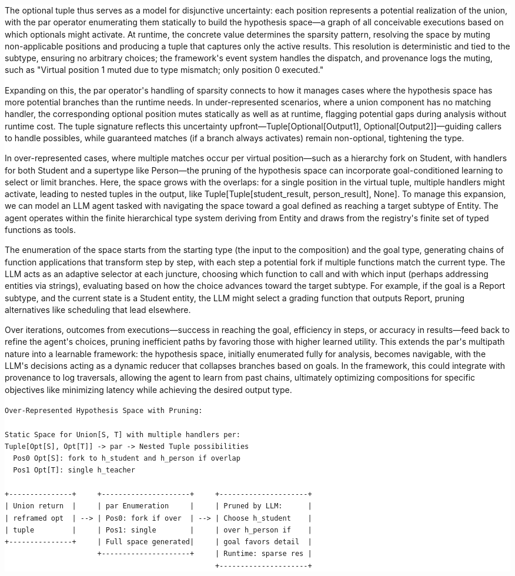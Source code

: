 ```
```

The optional tuple thus serves as a model for disjunctive uncertainty: each position represents a potential realization of the union, with the par operator enumerating them statically to build the hypothesis space—a graph of all conceivable executions based on which optionals might activate. At runtime, the concrete value determines the sparsity pattern, resolving the space by muting non-applicable positions and producing a tuple that captures only the active results. This resolution is deterministic and tied to the subtype, ensuring no arbitrary choices; the framework's event system handles the dispatch, and provenance logs the muting, such as "Virtual position 1 muted due to type mismatch; only position 0 executed."

Expanding on this, the par operator's handling of sparsity connects to how it manages cases where the hypothesis space has more potential branches than the runtime needs. In under-represented scenarios, where a union component has no matching handler, the corresponding optional position mutes statically as well as at runtime, flagging potential gaps during analysis without runtime cost. The tuple signature reflects this uncertainty upfront—Tuple[Optional[Output1], Optional[Output2]]—guiding callers to handle possibles, while guaranteed matches (if a branch always activates) remain non-optional, tightening the type.

In over-represented cases, where multiple matches occur per virtual position—such as a hierarchy fork on Student, with handlers for both Student and a supertype like Person—the pruning of the hypothesis space can incorporate goal-conditioned learning to select or limit branches. Here, the space grows with the overlaps: for a single position in the virtual tuple, multiple handlers might activate, leading to nested tuples in the output, like Tuple[Tuple[student_result, person_result], None]. To manage this expansion, we can model an LLM agent tasked with navigating the space toward a goal defined as reaching a target subtype of Entity. The agent operates within the finite hierarchical type system deriving from Entity and draws from the registry's finite set of typed functions as tools.

The enumeration of the space starts from the starting type (the input to the composition) and the goal type, generating chains of function applications that transform step by step, with each step a potential fork if multiple functions match the current type. The LLM acts as an adaptive selector at each juncture, choosing which function to call and with which input (perhaps addressing entities via strings), evaluating based on how the choice advances toward the target subtype. For example, if the goal is a Report subtype, and the current state is a Student entity, the LLM might select a grading function that outputs Report, pruning alternatives like scheduling that lead elsewhere.

Over iterations, outcomes from executions—success in reaching the goal, efficiency in steps, or accuracy in results—feed back to refine the agent's choices, pruning inefficient paths by favoring those with higher learned utility. This extends the par's multipath nature into a learnable framework: the hypothesis space, initially enumerated fully for analysis, becomes navigable, with the LLM's decisions acting as a dynamic reducer that collapses branches based on goals. In the framework, this could integrate with provenance to log traversals, allowing the agent to learn from past chains, ultimately optimizing compositions for specific objectives like minimizing latency while achieving the desired output type.

```
Over-Represented Hypothesis Space with Pruning:

Static Space for Union[S, T] with multiple handlers per:
Tuple[Opt[S], Opt[T]] -> par -> Nested Tuple possibilities
  Pos0 Opt[S]: fork to h_student and h_person if overlap
  Pos1 Opt[T]: single h_teacher

+---------------+     +---------------------+     +---------------------+
| Union return  |     | par Enumeration     |     | Pruned by LLM:      |
| reframed opt  | --> | Pos0: fork if over  | --> | Choose h_student    |
| tuple         |     | Pos1: single        |     | over h_person if    |
+---------------+     | Full space generated|     | goal favors detail  |
                      +---------------------+     | Runtime: sparse res |
                                                  +---------------------+
```

